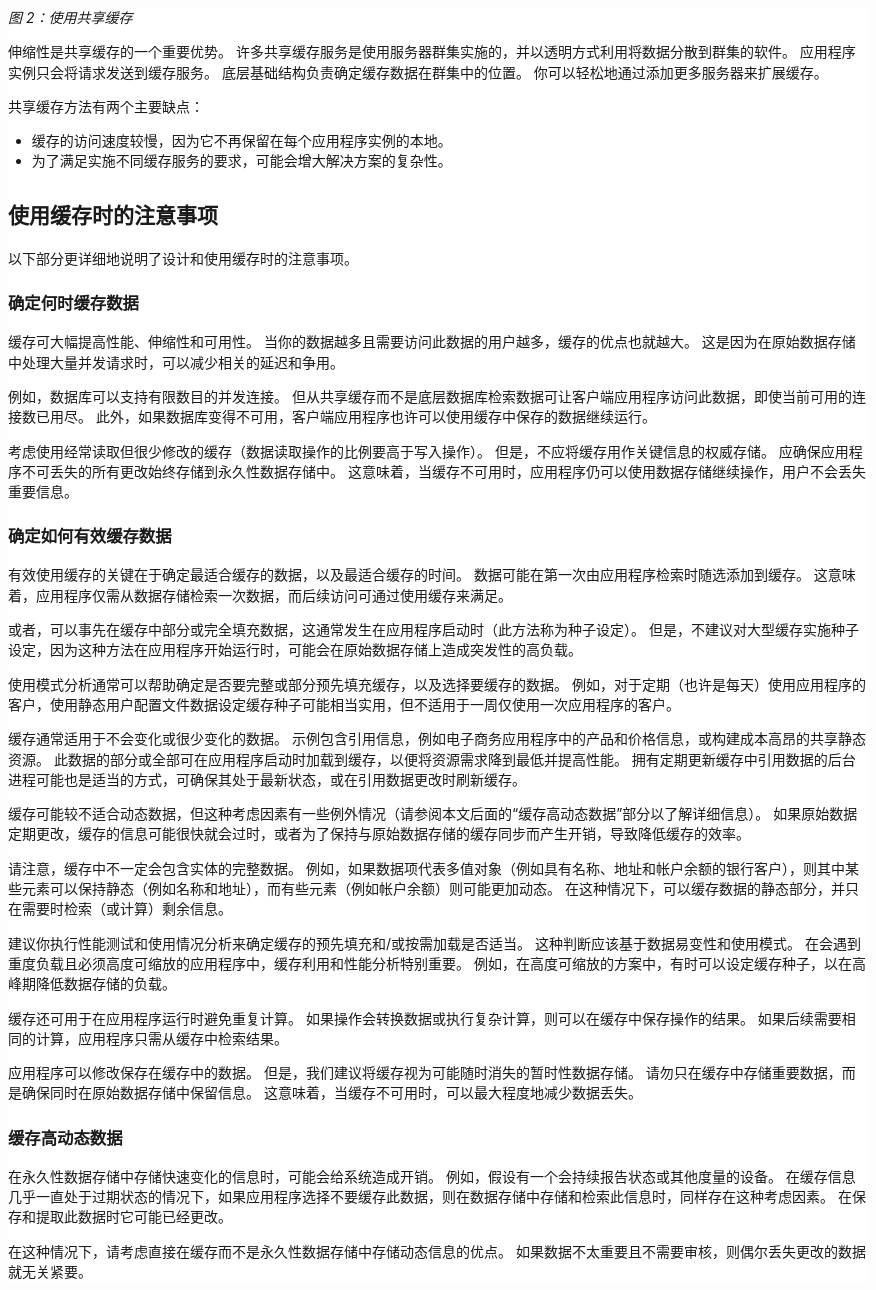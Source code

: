 *图 2：使用共享缓存*

伸缩性是共享缓存的一个重要优势。 许多共享缓存服务是使用服务器群集实施的，并以透明方式利用将数据分散到群集的软件。 应用程序实例只会将请求发送到缓存服务。
底层基础结构负责确定缓存数据在群集中的位置。 你可以轻松地通过添加更多服务器来扩展缓存。

共享缓存方法有两个主要缺点：

* 缓存的访问速度较慢，因为它不再保留在每个应用程序实例的本地。
* 为了满足实施不同缓存服务的要求，可能会增大解决方案的复杂性。

## <a name="considerations-for-using-caching"></a>使用缓存时的注意事项
以下部分更详细地说明了设计和使用缓存时的注意事项。

### <a name="decide-when-to-cache-data"></a>确定何时缓存数据
缓存可大幅提高性能、伸缩性和可用性。 当你的数据越多且需要访问此数据的用户越多，缓存的优点也就越大。 这是因为在原始数据存储中处理大量并发请求时，可以减少相关的延迟和争用。

例如，数据库可以支持有限数目的并发连接。 但从共享缓存而不是底层数据库检索数据可让客户端应用程序访问此数据，即使当前可用的连接数已用尽。 此外，如果数据库变得不可用，客户端应用程序也许可以使用缓存中保存的数据继续运行。

考虑使用经常读取但很少修改的缓存（数据读取操作的比例要高于写入操作）。 但是，不应将缓存用作关键信息的权威存储。 应确保应用程序不可丢失的所有更改始终存储到永久性数据存储中。 这意味着，当缓存不可用时，应用程序仍可以使用数据存储继续操作，用户不会丢失重要信息。

### <a name="determine-how-to-cache-data-effectively"></a>确定如何有效缓存数据
有效使用缓存的关键在于确定最适合缓存的数据，以及最适合缓存的时间。 数据可能在第一次由应用程序检索时随选添加到缓存。 这意味着，应用程序仅需从数据存储检索一次数据，而后续访问可通过使用缓存来满足。

或者，可以事先在缓存中部分或完全填充数据，这通常发生在应用程序启动时（此方法称为种子设定）。 但是，不建议对大型缓存实施种子设定，因为这种方法在应用程序开始运行时，可能会在原始数据存储上造成突发性的高负载。

使用模式分析通常可以帮助确定是否要完整或部分预先填充缓存，以及选择要缓存的数据。 例如，对于定期（也许是每天）使用应用程序的客户，使用静态用户配置文件数据设定缓存种子可能相当实用，但不适用于一周仅使用一次应用程序的客户。

缓存通常适用于不会变化或很少变化的数据。 示例包含引用信息，例如电子商务应用程序中的产品和价格信息，或构建成本高昂的共享静态资源。 此数据的部分或全部可在应用程序启动时加载到缓存，以便将资源需求降到最低并提高性能。 拥有定期更新缓存中引用数据的后台进程可能也是适当的方式，可确保其处于最新状态，或在引用数据更改时刷新缓存。

缓存可能较不适合动态数据，但这种考虑因素有一些例外情况（请参阅本文后面的“缓存高动态数据”部分以了解详细信息）。 如果原始数据定期更改，缓存的信息可能很快就会过时，或者为了保持与原始数据存储的缓存同步而产生开销，导致降低缓存的效率。

请注意，缓存中不一定会包含实体的完整数据。 例如，如果数据项代表多值对象（例如具有名称、地址和帐户余额的银行客户），则其中某些元素可以保持静态（例如名称和地址），而有些元素（例如帐户余额）则可能更加动态。 在这种情况下，可以缓存数据的静态部分，并只在需要时检索（或计算）剩余信息。

建议你执行性能测试和使用情况分析来确定缓存的预先填充和/或按需加载是否适当。 这种判断应该基于数据易变性和使用模式。 在会遇到重度负载且必须高度可缩放的应用程序中，缓存利用和性能分析特别重要。 例如，在高度可缩放的方案中，有时可以设定缓存种子，以在高峰期降低数据存储的负载。

缓存还可用于在应用程序运行时避免重复计算。 如果操作会转换数据或执行复杂计算，则可以在缓存中保存操作的结果。 如果后续需要相同的计算，应用程序只需从缓存中检索结果。

应用程序可以修改保存在缓存中的数据。 但是，我们建议将缓存视为可能随时消失的暂时性数据存储。 请勿只在缓存中存储重要数据，而是确保同时在原始数据存储中保留信息。 这意味着，当缓存不可用时，可以最大程度地减少数据丢失。

### <a name="cache-highly-dynamic-data"></a>缓存高动态数据
在永久性数据存储中存储快速变化的信息时，可能会给系统造成开销。 例如，假设有一个会持续报告状态或其他度量的设备。 在缓存信息几乎一直处于过期状态的情况下，如果应用程序选择不要缓存此数据，则在数据存储中存储和检索此信息时，同样存在这种考虑因素。 在保存和提取此数据时它可能已经更改。

在这种情况下，请考虑直接在缓存而不是永久性数据存储中存储动态信息的优点。 如果数据不太重要且不需要审核，则偶尔丢失更改的数据就无关紧要。
